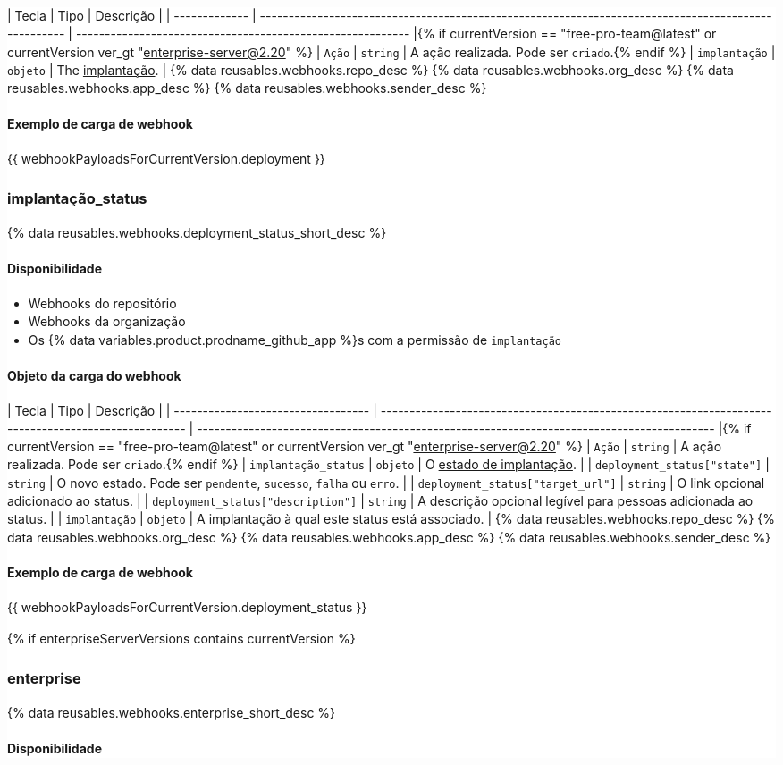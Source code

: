 | Tecla         | Tipo                                                                                                | Descrição                                                  |
| ------------- | --------------------------------------------------------------------------------------------------- | ---------------------------------------------------------- |{% if currentVersion == "free-pro-team@latest" or currentVersion ver_gt "enterprise-server@2.20" %}
| `Ação`        | `string`                                                                                            | A ação realizada. Pode ser `criado`.{% endif %}
| `implantação` | `objeto`                                                                                            | The [implantação](/rest/reference/repos#list-deployments). |
{% data reusables.webhooks.repo_desc %}
{% data reusables.webhooks.org_desc %}
{% data reusables.webhooks.app_desc %}
{% data reusables.webhooks.sender_desc %}

#### Exemplo de carga de webhook

{{ webhookPayloadsForCurrentVersion.deployment }}

### implantação_status

{% data reusables.webhooks.deployment_status_short_desc %}

#### Disponibilidade

- Webhooks do repositório
- Webhooks da organização
- Os {% data variables.product.prodname_github_app %}s com a permissão de `implantação`

#### Objeto da carga do webhook

| Tecla                              | Tipo                                                                                                | Descrição                                                                                  |
| ---------------------------------- | --------------------------------------------------------------------------------------------------- | ------------------------------------------------------------------------------------------ |{% if currentVersion == "free-pro-team@latest" or currentVersion ver_gt "enterprise-server@2.20" %}
| `Ação`                             | `string`                                                                                            | A ação realizada. Pode ser `criado`.{% endif %}
| `implantação_status`               | `objeto`                                                                                            | O [estado de implantação](/rest/reference/repos#list-deployment-statuses).                 |
| `deployment_status["state"]`       | `string`                                                                                            | O novo estado. Pode ser `pendente`, `sucesso`, `falha` ou `erro`.                          |
| `deployment_status["target_url"]`  | `string`                                                                                            | O link opcional adicionado ao status.                                                      |
| `deployment_status["description"]` | `string`                                                                                            | A descrição opcional legível para pessoas adicionada ao status.                            |
| `implantação`                      | `objeto`                                                                                            | A [implantação](/rest/reference/repos#list-deployments) à qual este status está associado. |
{% data reusables.webhooks.repo_desc %}
{% data reusables.webhooks.org_desc %}
{% data reusables.webhooks.app_desc %}
{% data reusables.webhooks.sender_desc %}

#### Exemplo de carga de webhook

{{ webhookPayloadsForCurrentVersion.deployment_status }}

{% if enterpriseServerVersions contains currentVersion %}

### enterprise

{% data reusables.webhooks.enterprise_short_desc %}

#### Disponibilidade
